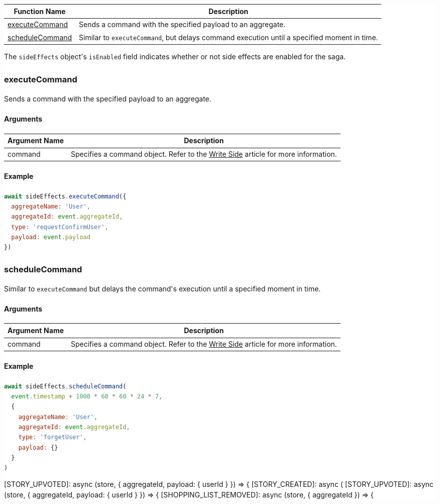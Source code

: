 | Function Name                       | Description                                                                                 |
| ----------------------------------- | ------------------------------------------------------------------------------------------- |
| [executeCommand](#executecommand)   | Sends a command with the specified payload to an aggregate.                                 |
| [scheduleCommand](#schedulecommand) | Similar to `executeCommand`, but delays command execution until a specified moment in time. |

The `sideEffects` object's `isEnabled` field indicates whether or not side effects are enabled for the saga.

### executeCommand

Sends a command with the specified payload to an aggregate.

#### Arguments

| Argument Name | Description                                                                                                       |
| ------------- | ----------------------------------------------------------------------------------------------------------------- |
| command       | Specifies a command object. Refer to the [Write Side](write-side#sending-a-command) article for more information. |

#### Example



[mdis]:# (../tests/saga-sample/saga.js#execute)
```js
await sideEffects.executeCommand({
  aggregateName: 'User',
  aggregateId: event.aggregateId,
  type: 'requestConfirmUser',
  payload: event.payload
})
```



### scheduleCommand

Similar to `executeCommand` but delays the command's execution until a specified moment in time.

#### Arguments

| Argument Name | Description                                                                                                       |
| ------------- | ----------------------------------------------------------------------------------------------------------------- |
| command       | Specifies a command object. Refer to the [Write Side](write-side#sending-a-command) article for more information. |

#### Example



[mdis]:# (../tests/saga-sample/saga.js#schedule)
```js
await sideEffects.scheduleCommand(
  event.timestamp + 1000 * 60 * 60 * 24 * 7,
  {
    aggregateName: 'User',
    aggregateId: event.aggregateId,
    type: 'forgetUser',
    payload: {}
  }
)
```


[STORY_UPVOTED]: async (store, { aggregateId, payload: { userId } }) => {
[STORY_CREATED]: async (
[STORY_UPVOTED]: async (store, { aggregateId, payload: { userId } }) => {
[SHOPPING_LIST_REMOVED]: async (store, { aggregateId }) => {